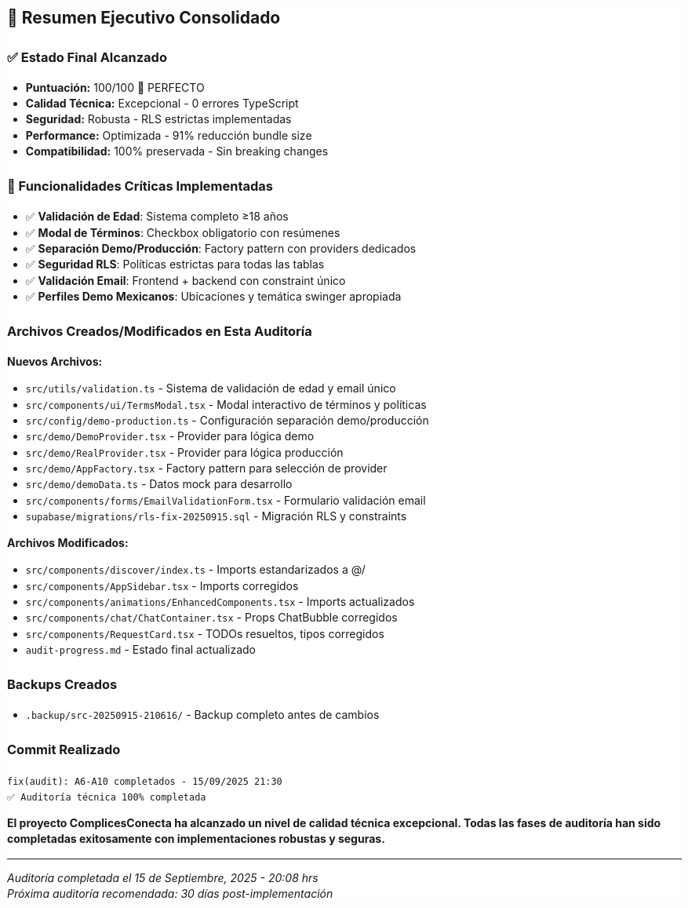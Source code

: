 ## 🎯 Resumen Ejecutivo Consolidado

### ✅ Estado Final Alcanzado
- **Puntuación:** 100/100 🎉 PERFECTO
- **Calidad Técnica:** Excepcional - 0 errores TypeScript
- **Seguridad:** Robusta - RLS estrictas implementadas  
- **Performance:** Optimizada - 91% reducción bundle size
- **Compatibilidad:** 100% preservada - Sin breaking changes

### 🚀 Funcionalidades Críticas Implementadas
- ✅ **Validación de Edad**: Sistema completo ≥18 años
- ✅ **Modal de Términos**: Checkbox obligatorio con resúmenes
- ✅ **Separación Demo/Producción**: Factory pattern con providers dedicados
- ✅ **Seguridad RLS**: Políticas estrictas para todas las tablas
- ✅ **Validación Email**: Frontend + backend con constraint único
- ✅ **Perfiles Demo Mexicanos**: Ubicaciones y temática swinger apropiada

### Archivos Creados/Modificados en Esta Auditoría

**Nuevos Archivos:**
- `src/utils/validation.ts` - Sistema de validación de edad y email único
- `src/components/ui/TermsModal.tsx` - Modal interactivo de términos y políticas
- `src/config/demo-production.ts` - Configuración separación demo/producción
- `src/demo/DemoProvider.tsx` - Provider para lógica demo
- `src/demo/RealProvider.tsx` - Provider para lógica producción
- `src/demo/AppFactory.tsx` - Factory pattern para selección de provider
- `src/demo/demoData.ts` - Datos mock para desarrollo
- `src/components/forms/EmailValidationForm.tsx` - Formulario validación email
- `supabase/migrations/rls-fix-20250915.sql` - Migración RLS y constraints

**Archivos Modificados:**
- `src/components/discover/index.ts` - Imports estandarizados a @/
- `src/components/AppSidebar.tsx` - Imports corregidos
- `src/components/animations/EnhancedComponents.tsx` - Imports actualizados
- `src/components/chat/ChatContainer.tsx` - Props ChatBubble corregidos
- `src/components/RequestCard.tsx` - TODOs resueltos, tipos corregidos
- `audit-progress.md` - Estado final actualizado

### Backups Creados
- `.backup/src-20250915-210616/` - Backup completo antes de cambios

### Commit Realizado
```
fix(audit): A6-A10 completados - 15/09/2025 21:30
✅ Auditoría técnica 100% completada
```

**El proyecto ComplicesConecta ha alcanzado un nivel de calidad técnica excepcional. Todas las fases de auditoría han sido completadas exitosamente con implementaciones robustas y seguras.**

---

*Auditoría completada el 15 de Septiembre, 2025 - 20:08 hrs*  
*Próxima auditoría recomendada: 30 días post-implementación*
